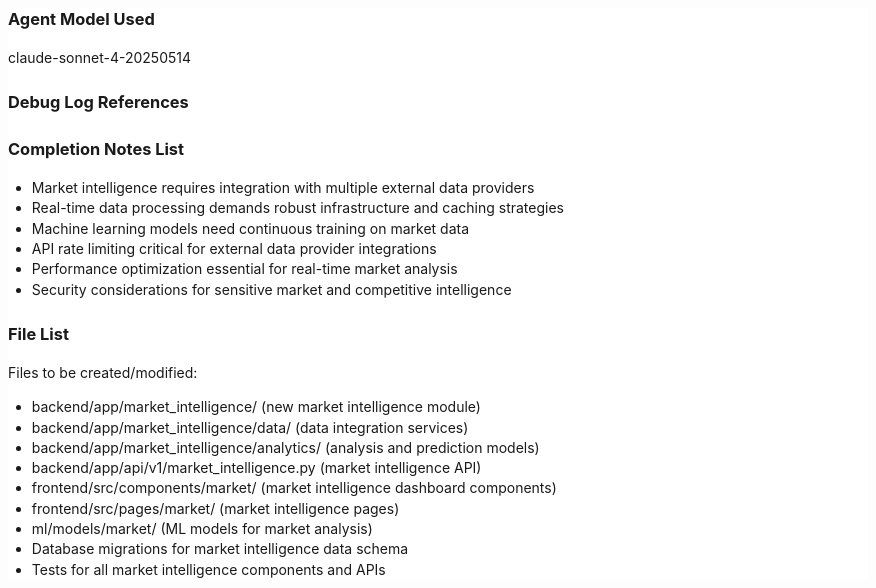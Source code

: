 

### Agent Model Used

claude-sonnet-4-20250514

### Debug Log References

### Completion Notes List

- Market intelligence requires integration with multiple external data providers
- Real-time data processing demands robust infrastructure and caching strategies
- Machine learning models need continuous training on market data
- API rate limiting critical for external data provider integrations
- Performance optimization essential for real-time market analysis
- Security considerations for sensitive market and competitive intelligence

### File List

Files to be created/modified:

- backend/app/market_intelligence/ (new market intelligence module)
- backend/app/market_intelligence/data/ (data integration services)
- backend/app/market_intelligence/analytics/ (analysis and prediction models)
- backend/app/api/v1/market_intelligence.py (market intelligence API)
- frontend/src/components/market/ (market intelligence dashboard components)
- frontend/src/pages/market/ (market intelligence pages)
- ml/models/market/ (ML models for market analysis)
- Database migrations for market intelligence data schema
- Tests for all market intelligence components and APIs
